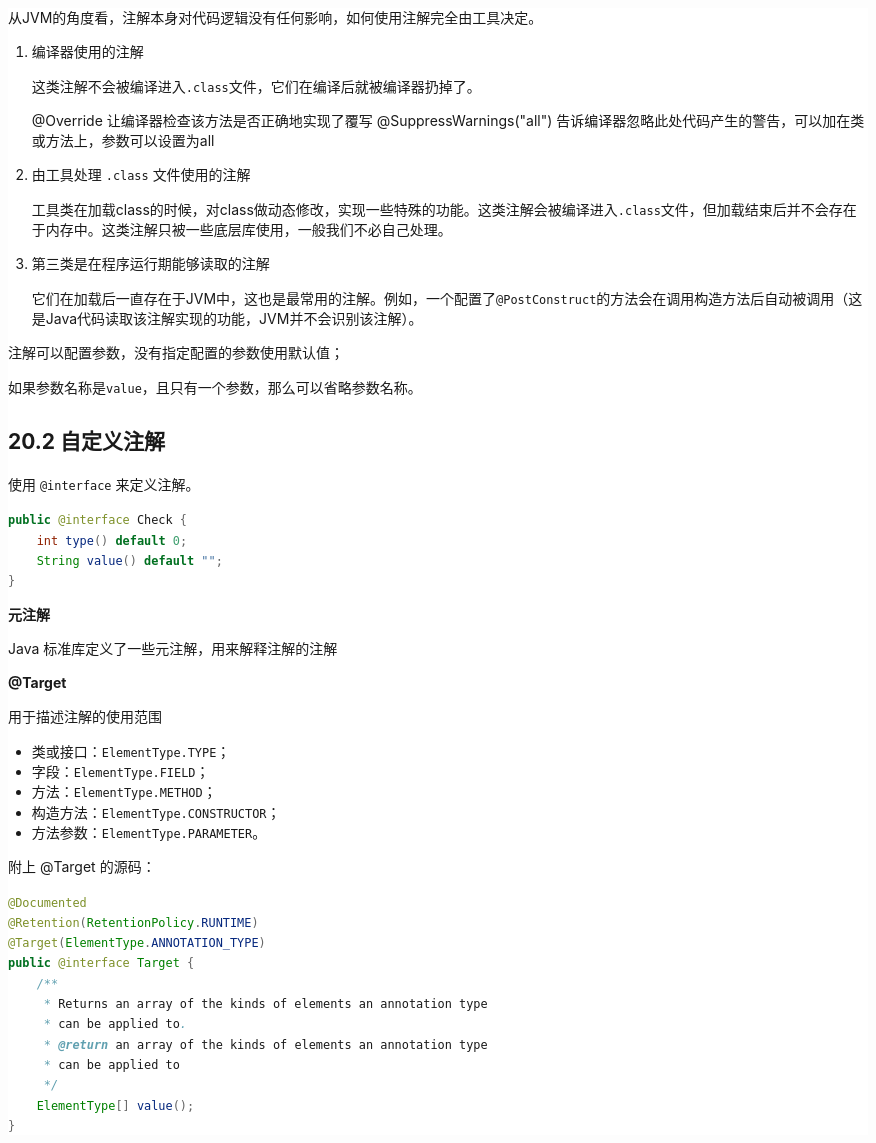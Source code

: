 从JVM的角度看，注解本身对代码逻辑没有任何影响，如何使用注解完全由工具决定。

1. 编译器使用的注解

   这类注解不会被编译进入`.class`文件，它们在编译后就被编译器扔掉了。

   @Override   让编译器检查该方法是否正确地实现了覆写
   @SuppressWarnings("all")  告诉编译器忽略此处代码产生的警告，可以加在类或方法上，参数可以设置为all
   
2. 由工具处理 `.class` 文件使用的注解

   工具类在加载class的时候，对class做动态修改，实现一些特殊的功能。这类注解会被编译进入`.class`文件，但加载结束后并不会存在于内存中。这类注解只被一些底层库使用，一般我们不必自己处理。

3. 第三类是在程序运行期能够读取的注解

   它们在加载后一直存在于JVM中，这也是最常用的注解。例如，一个配置了`@PostConstruct`的方法会在调用构造方法后自动被调用（这是Java代码读取该注解实现的功能，JVM并不会识别该注解）。

   

注解可以配置参数，没有指定配置的参数使用默认值；

如果参数名称是`value`，且只有一个参数，那么可以省略参数名称。

## 20.2 自定义注解

使用 `@interface` 来定义注解。

```java
public @interface Check {
    int type() default 0;
    String value() default "";
}
```

**元注解**

Java 标准库定义了一些元注解，用来解释注解的注解

**@Target**

用于描述注解的使用范围

- 类或接口：`ElementType.TYPE`；
- 字段：`ElementType.FIELD`；
- 方法：`ElementType.METHOD`；
- 构造方法：`ElementType.CONSTRUCTOR`；
- 方法参数：`ElementType.PARAMETER`。

附上 @Target  的源码：

```java
@Documented
@Retention(RetentionPolicy.RUNTIME)
@Target(ElementType.ANNOTATION_TYPE)
public @interface Target {
    /**
     * Returns an array of the kinds of elements an annotation type
     * can be applied to.
     * @return an array of the kinds of elements an annotation type
     * can be applied to
     */
    ElementType[] value();
}
```
